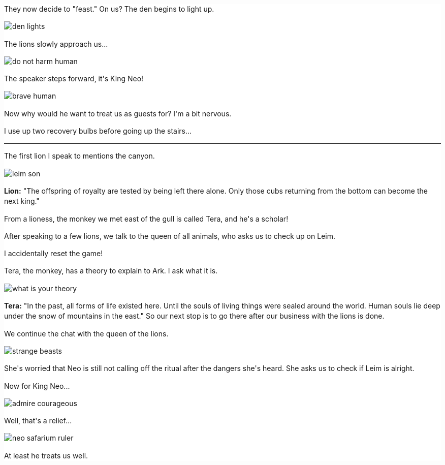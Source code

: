 They now decide to "feast." On us? The den begins to light up.

<img src="https://i.imgur.com/rnQH8b8.png" alt="den lights" width="360" height="270" id="liveblog" />

The lions slowly approach us...

<img src="https://i.imgur.com/TcqvfZX.png" alt="do not harm human" width="360" height="270" id="liveblog" />

The speaker steps forward, it's King Neo!

<img src="https://i.imgur.com/pMvXHq6.png" alt="brave human" width="360" height="270" id="liveblog" />

Now why would he want to treat us as guests for? I'm a bit nervous.

I use up two recovery bulbs before going up the stairs...

<a name="3"></a>

---

The first lion I speak to mentions the canyon.

<img src="https://i.imgur.com/wnehFgw.png" alt="leim son" width="360" height="270" id="liveblog" />

**Lion:** "The offspring of royalty are tested by being left there alone. Only those cubs returning from the bottom can become the next king."

From a lioness, the monkey we met east of the gull is called Tera, and he's a scholar!

After speaking to a few lions, we talk to the queen of all animals, who asks us to check up on Leim.

I accidentally reset the game!

Tera, the monkey, has a theory to explain to Ark. I ask what it is.

<img src="https://i.imgur.com/yjo7wXo.png" alt="what is your theory" width="360" height="270" id="liveblog" />

**Tera:** "In the past, all forms of life existed here. Until the souls of living things were sealed around the world. Human souls lie deep under the snow of mountains in the east." So our next stop is to go there after our business with the lions is done.

We continue the chat with the queen of the lions.

<img src="https://i.imgur.com/tLdwIkE.png" alt="strange beasts" width="360" height="270" id="liveblog" />

She's worried that Neo is still not calling off the ritual after the dangers she's heard. She asks us to check if Leim is alright.

Now for King Neo...

<img src="https://i.imgur.com/JkV2UqJ.png" alt="admire courageous" width="360" height="270" id="liveblog" />

Well, that's a relief...

<img src="https://i.imgur.com/zFswkEO.png" alt="neo safarium ruler" width="360" height="270" id="liveblog" />

At least he treats us well.
